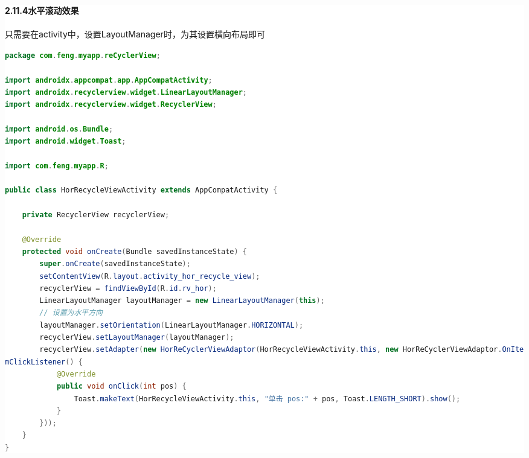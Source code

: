 

#### 2.11.4水平滚动效果

只需要在activity中，设置LayoutManager时，为其设置横向布局即可

```java
package com.feng.myapp.reCyclerView;

import androidx.appcompat.app.AppCompatActivity;
import androidx.recyclerview.widget.LinearLayoutManager;
import androidx.recyclerview.widget.RecyclerView;

import android.os.Bundle;
import android.widget.Toast;

import com.feng.myapp.R;

public class HorRecycleViewActivity extends AppCompatActivity {

    private RecyclerView recyclerView;

    @Override
    protected void onCreate(Bundle savedInstanceState) {
        super.onCreate(savedInstanceState);
        setContentView(R.layout.activity_hor_recycle_view);
        recyclerView = findViewById(R.id.rv_hor);
        LinearLayoutManager layoutManager = new LinearLayoutManager(this);
        // 设置为水平方向
        layoutManager.setOrientation(LinearLayoutManager.HORIZONTAL);
        recyclerView.setLayoutManager(layoutManager);
        recyclerView.setAdapter(new HorReCyclerViewAdaptor(HorRecycleViewActivity.this, new HorReCyclerViewAdaptor.OnItemClickListener() {
            @Override
            public void onClick(int pos) {
                Toast.makeText(HorRecycleViewActivity.this, "单击 pos:" + pos, Toast.LENGTH_SHORT).show();
            }
        }));
    }
}
```
